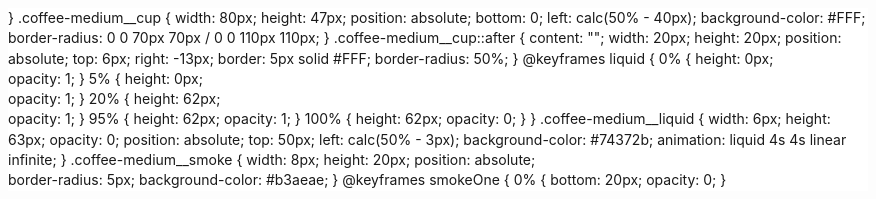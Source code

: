 }
.coffee-medium__cup {
  width: 80px;
  height: 47px;
  position: absolute;
  bottom: 0;
  left: calc(50% - 40px);
  background-color: #FFF;
  border-radius: 0 0 70px 70px / 0 0 110px 110px;
}
.coffee-medium__cup::after {
  content: "";
  width: 20px;
  height: 20px;
  position: absolute;
  top: 6px;
  right: -13px;
  border: 5px solid #FFF;
  border-radius: 50%;
}
@keyframes liquid {
  0% {
    height: 0px;  
    opacity: 1;
  }
  5% {
    height: 0px;  
    opacity: 1;
  }
  20% {
    height: 62px;  
    opacity: 1;
  }
  95% {
    height: 62px;
    opacity: 1;
  }
  100% {
    height: 62px;
    opacity: 0;
  }
}
.coffee-medium__liquid {
  width: 6px;
  height: 63px;
  opacity: 0;
  position: absolute;
  top: 50px;
  left: calc(50% - 3px);
  background-color: #74372b;
  animation: liquid 4s 4s linear infinite;
}
.coffee-medium__smoke {
  width: 8px;
  height: 20px;
  position: absolute;  
  border-radius: 5px;
  background-color: #b3aeae;
}
@keyframes smokeOne {
  0% {
    bottom: 20px;
    opacity: 0;
  }